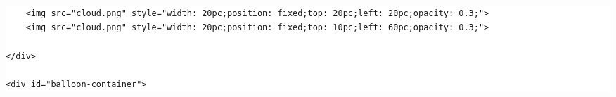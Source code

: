         <img src="cloud.png" style="width: 20pc;position: fixed;top: 20pc;left: 20pc;opacity: 0.3;">
        <img src="cloud.png" style="width: 20pc;position: fixed;top: 10pc;left: 60pc;opacity: 0.3;">

    </div>
    
    <div id="balloon-container">